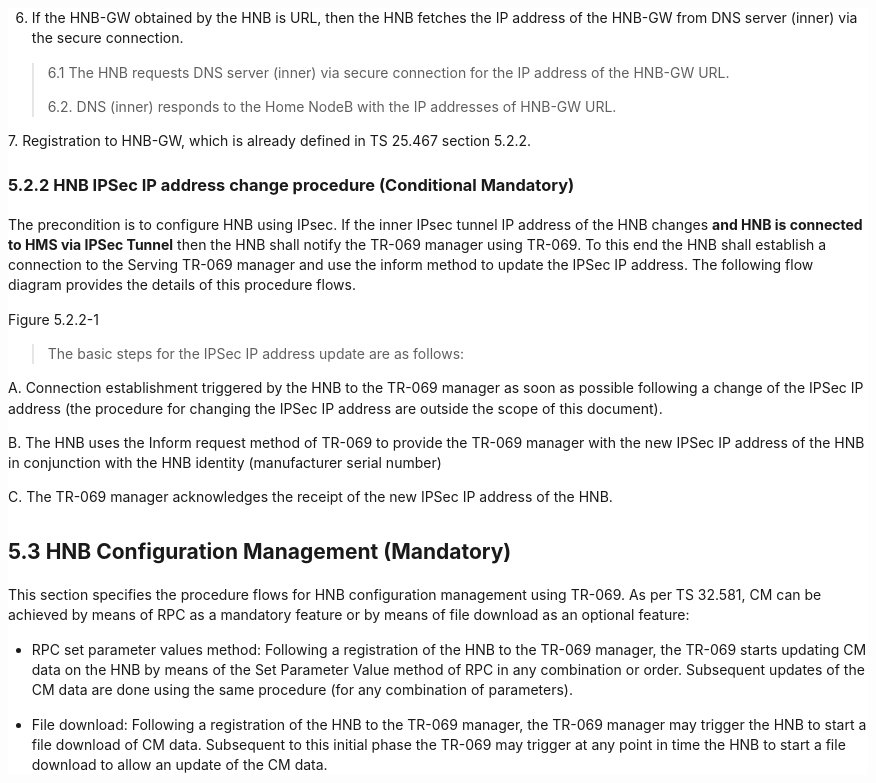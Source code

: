 6.  If the HNB-GW obtained by the HNB is URL, then the HNB fetches the
    IP address of the HNB-GW from DNS server (inner) via the secure
    connection.

> 6.1 The HNB requests DNS server (inner) via secure connection for the
> IP address of the HNB-GW URL.
>
> 6.2. DNS (inner) responds to the Home NodeB with the IP addresses of
> HNB-GW URL.

7\. Registration to HNB-GW, which is already defined in TS 25.467
section 5.2.2.

### 5.2.2 HNB IPSec IP address change procedure (Conditional Mandatory)

The precondition is to configure HNB using IPsec. If the inner IPsec
tunnel IP address of the HNB changes **and HNB is connected to HMS via
IPSec Tunnel** then the HNB shall notify the TR-069 manager using
TR-069. To this end the HNB shall establish a connection to the Serving
TR-069 manager and use the inform method to update the IPSec IP address.
The following flow diagram provides the details of this procedure flows.

Figure 5.2.2-1

> The basic steps for the IPSec IP address update are as follows:

A.  Connection establishment triggered by the HNB to the TR-069 manager
    as soon as possible following a change of the IPSec IP address (the
    procedure for changing the IPSec IP address are outside the scope of
    this document).

B.  The HNB uses the Inform request method of TR-069 to provide the
    TR-069 manager with the new IPSec IP address of the HNB in
    conjunction with the HNB identity (manufacturer serial number)

C.  The TR-069 manager acknowledges the receipt of the new IPSec IP
    address of the HNB.

5.3 HNB Configuration Management (Mandatory)
--------------------------------------------

This section specifies the procedure flows for HNB configuration
management using TR-069. As per TS 32.581, CM can be achieved by means
of RPC as a mandatory feature or by means of file download as an
optional feature:

-   RPC set parameter values method: Following a registration of the HNB
    to the TR-069 manager, the TR-069 starts updating CM data on the HNB
    by means of the Set Parameter Value method of RPC in any combination
    or order. Subsequent updates of the CM data are done using the same
    procedure (for any combination of parameters).

-   File download: Following a registration of the HNB to the TR-069
    manager, the TR-069 manager may trigger the HNB to start a file
    download of CM data. Subsequent to this initial phase the TR-069 may
    trigger at any point in time the HNB to start a file download to
    allow an update of the CM data.
